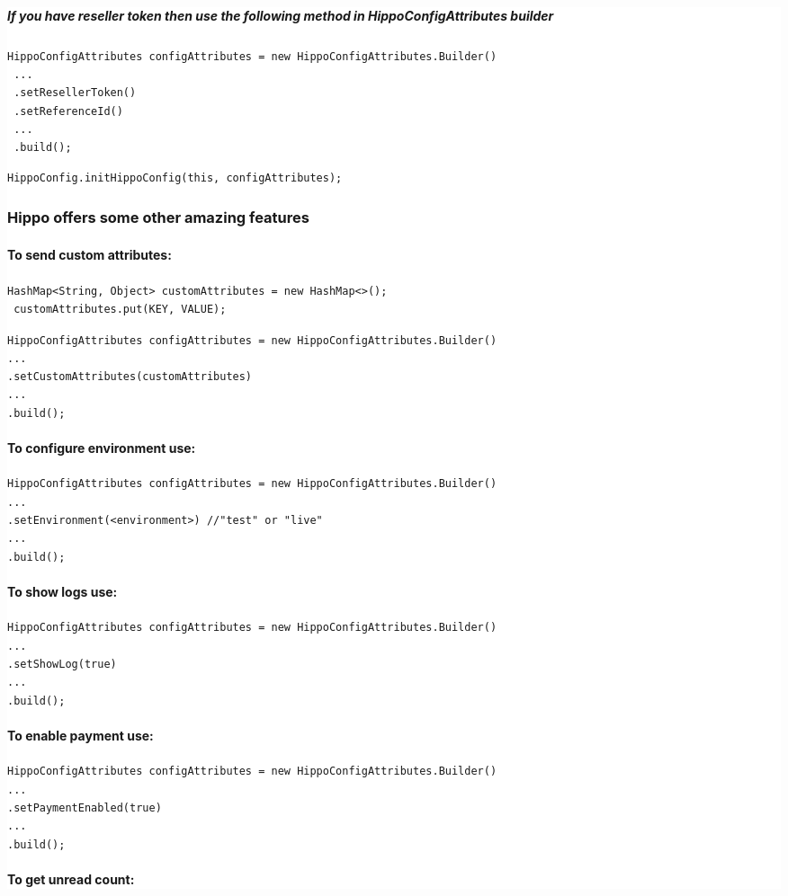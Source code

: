 ##### If you have reseller token then use the following method in HippoConfigAttributes builder

```
HippoConfigAttributes configAttributes = new HippoConfigAttributes.Builder()
 ...
 .setResellerToken()
 .setReferenceId()
 ...
 .build();
```
```
HippoConfig.initHippoConfig(this, configAttributes);
```

### Hippo offers some other amazing features

#### To send custom attributes:

```
HashMap<String, Object> customAttributes = new HashMap<>();
 customAttributes.put(KEY, VALUE);
```
```
HippoConfigAttributes configAttributes = new HippoConfigAttributes.Builder()
...
.setCustomAttributes(customAttributes)
...
.build();
```
#### To configure environment use:

```
HippoConfigAttributes configAttributes = new HippoConfigAttributes.Builder()
...
.setEnvironment(<environment>) //"test" or "live"
...
.build();
```

#### To show logs use:

```
HippoConfigAttributes configAttributes = new HippoConfigAttributes.Builder()
...
.setShowLog(true)
...
.build();
```
#### To enable payment use:
```
HippoConfigAttributes configAttributes = new HippoConfigAttributes.Builder()
...
.setPaymentEnabled(true)
...
.build();
```
#### To get unread count:
